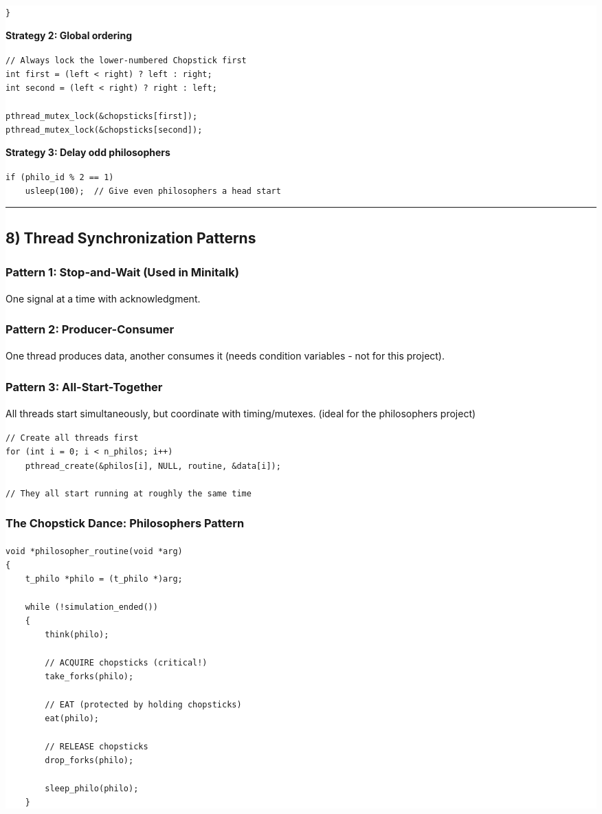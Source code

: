 ```
}
```

**Strategy 2: Global ordering**
```
// Always lock the lower-numbered Chopstick first
int first = (left < right) ? left : right;
int second = (left < right) ? right : left;

pthread_mutex_lock(&chopsticks[first]);
pthread_mutex_lock(&chopsticks[second]);
```

**Strategy 3: Delay odd philosophers**
```
if (philo_id % 2 == 1)
    usleep(100);  // Give even philosophers a head start
```

---

## 8) Thread Synchronization Patterns

### Pattern 1: Stop-and-Wait (Used in Minitalk)

One signal at a time with acknowledgment.

### Pattern 2: Producer-Consumer

One thread produces data, another consumes it (needs condition variables - not for this project).

### Pattern 3: All-Start-Together

All threads start simultaneously, but coordinate with timing/mutexes. (ideal for the philosophers project)

```
// Create all threads first
for (int i = 0; i < n_philos; i++)
    pthread_create(&philos[i], NULL, routine, &data[i]);

// They all start running at roughly the same time
```

### The Chopstick Dance: Philosophers Pattern

```
void *philosopher_routine(void *arg)
{
    t_philo *philo = (t_philo *)arg;
    
    while (!simulation_ended())
    {
        think(philo);
        
        // ACQUIRE chopsticks (critical!)
        take_forks(philo);
        
        // EAT (protected by holding chopsticks)
        eat(philo);
        
        // RELEASE chopsticks
        drop_forks(philo);
        
        sleep_philo(philo);
    }
```